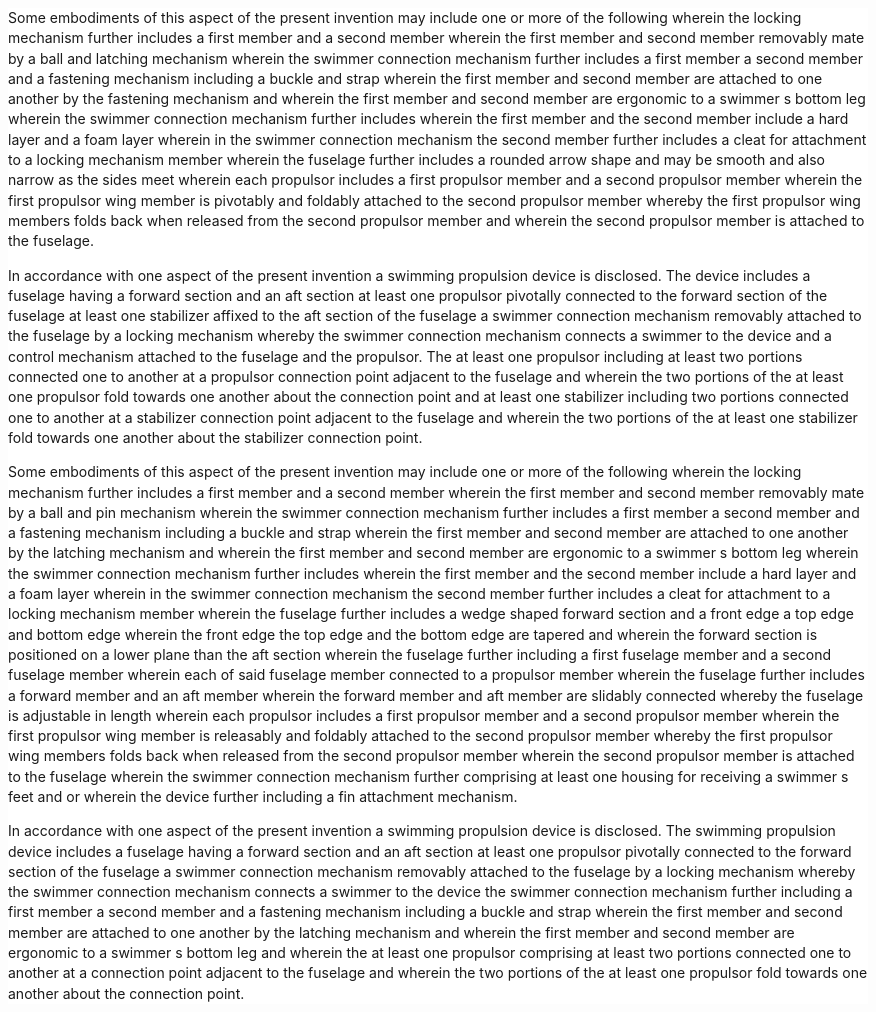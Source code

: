 Some embodiments of this aspect of the present invention may include one or more of the following wherein the locking mechanism further includes a first member and a second member wherein the first member and second member removably mate by a ball and latching mechanism wherein the swimmer connection mechanism further includes a first member a second member and a fastening mechanism including a buckle and strap wherein the first member and second member are attached to one another by the fastening mechanism and wherein the first member and second member are ergonomic to a swimmer s bottom leg wherein the swimmer connection mechanism further includes wherein the first member and the second member include a hard layer and a foam layer wherein in the swimmer connection mechanism the second member further includes a cleat for attachment to a locking mechanism member wherein the fuselage further includes a rounded arrow shape and may be smooth and also narrow as the sides meet wherein each propulsor includes a first propulsor member and a second propulsor member wherein the first propulsor wing member is pivotably and foldably attached to the second propulsor member whereby the first propulsor wing members folds back when released from the second propulsor member and wherein the second propulsor member is attached to the fuselage.

In accordance with one aspect of the present invention a swimming propulsion device is disclosed. The device includes a fuselage having a forward section and an aft section at least one propulsor pivotally connected to the forward section of the fuselage at least one stabilizer affixed to the aft section of the fuselage a swimmer connection mechanism removably attached to the fuselage by a locking mechanism whereby the swimmer connection mechanism connects a swimmer to the device and a control mechanism attached to the fuselage and the propulsor. The at least one propulsor including at least two portions connected one to another at a propulsor connection point adjacent to the fuselage and wherein the two portions of the at least one propulsor fold towards one another about the connection point and at least one stabilizer including two portions connected one to another at a stabilizer connection point adjacent to the fuselage and wherein the two portions of the at least one stabilizer fold towards one another about the stabilizer connection point.

Some embodiments of this aspect of the present invention may include one or more of the following wherein the locking mechanism further includes a first member and a second member wherein the first member and second member removably mate by a ball and pin mechanism wherein the swimmer connection mechanism further includes a first member a second member and a fastening mechanism including a buckle and strap wherein the first member and second member are attached to one another by the latching mechanism and wherein the first member and second member are ergonomic to a swimmer s bottom leg wherein the swimmer connection mechanism further includes wherein the first member and the second member include a hard layer and a foam layer wherein in the swimmer connection mechanism the second member further includes a cleat for attachment to a locking mechanism member wherein the fuselage further includes a wedge shaped forward section and a front edge a top edge and bottom edge wherein the front edge the top edge and the bottom edge are tapered and wherein the forward section is positioned on a lower plane than the aft section wherein the fuselage further including a first fuselage member and a second fuselage member wherein each of said fuselage member connected to a propulsor member wherein the fuselage further includes a forward member and an aft member wherein the forward member and aft member are slidably connected whereby the fuselage is adjustable in length wherein each propulsor includes a first propulsor member and a second propulsor member wherein the first propulsor wing member is releasably and foldably attached to the second propulsor member whereby the first propulsor wing members folds back when released from the second propulsor member wherein the second propulsor member is attached to the fuselage wherein the swimmer connection mechanism further comprising at least one housing for receiving a swimmer s feet and or wherein the device further including a fin attachment mechanism.

In accordance with one aspect of the present invention a swimming propulsion device is disclosed. The swimming propulsion device includes a fuselage having a forward section and an aft section at least one propulsor pivotally connected to the forward section of the fuselage a swimmer connection mechanism removably attached to the fuselage by a locking mechanism whereby the swimmer connection mechanism connects a swimmer to the device the swimmer connection mechanism further including a first member a second member and a fastening mechanism including a buckle and strap wherein the first member and second member are attached to one another by the latching mechanism and wherein the first member and second member are ergonomic to a swimmer s bottom leg and wherein the at least one propulsor comprising at least two portions connected one to another at a connection point adjacent to the fuselage and wherein the two portions of the at least one propulsor fold towards one another about the connection point.
